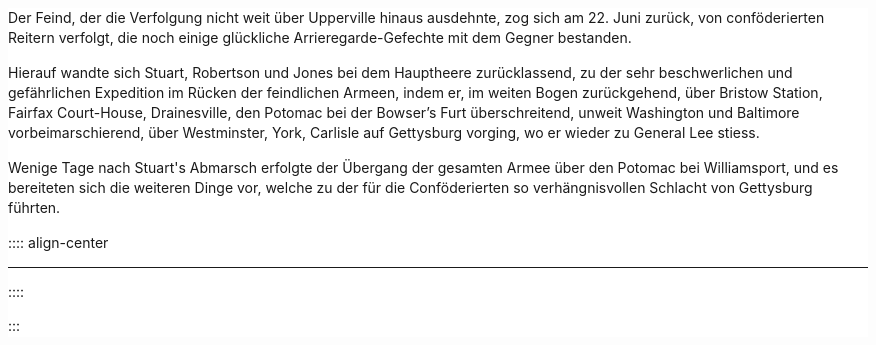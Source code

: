 Der Feind, der die Verfolgung nicht weit über Upperville hinaus ausdehnte, zog
sich am 22. Juni zurück, von conföderierten Reitern verfolgt, die noch einige
glückliche Arrieregarde-Gefechte mit dem Gegner bestanden.

Hierauf wandte sich Stuart, Robertson und Jones bei dem Hauptheere
zurücklassend, zu der sehr beschwerlichen und gefährlichen Expedition im Rücken
der feindlichen Armeen, indem er, im weiten Bogen zurückgehend, über Bristow
Station, Fairfax Court-House, Drainesville, den Potomac bei der Bowser’s Furt
überschreitend, unweit Washington und Baltimore vorbeimarschierend, über
Westminster, York, Carlisle auf Gettysburg vorging, wo er wieder zu General Lee
stiess.

Wenige Tage nach Stuart's Abmarsch erfolgte der Übergang der gesamten Armee über
den Potomac bei Williamsport, und es bereiteten sich die weiteren Dinge vor,
welche zu der für die Conföderierten so verhängnisvollen Schlacht von Gettysburg
führten.

:::: align-center
****
::::

:::